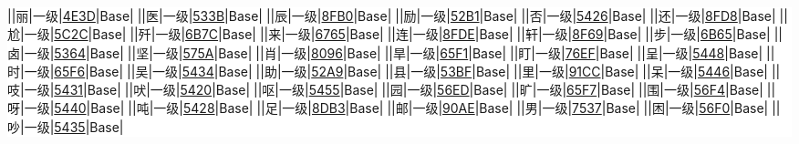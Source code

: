 ||丽|一级|[4E3D](https://www.unicode.org/cgi-bin/GetUnihanData.pl?codepoint=4E3D)|Base|
||医|一级|[533B](https://www.unicode.org/cgi-bin/GetUnihanData.pl?codepoint=533B)|Base|
||辰|一级|[8FB0](https://www.unicode.org/cgi-bin/GetUnihanData.pl?codepoint=8FB0)|Base|
||励|一级|[52B1](https://www.unicode.org/cgi-bin/GetUnihanData.pl?codepoint=52B1)|Base|
||否|一级|[5426](https://www.unicode.org/cgi-bin/GetUnihanData.pl?codepoint=5426)|Base|
||还|一级|[8FD8](https://www.unicode.org/cgi-bin/GetUnihanData.pl?codepoint=8FD8)|Base|
||尬|一级|[5C2C](https://www.unicode.org/cgi-bin/GetUnihanData.pl?codepoint=5C2C)|Base|
||歼|一级|[6B7C](https://www.unicode.org/cgi-bin/GetUnihanData.pl?codepoint=6B7C)|Base|
||来|一级|[6765](https://www.unicode.org/cgi-bin/GetUnihanData.pl?codepoint=6765)|Base|
||连|一级|[8FDE](https://www.unicode.org/cgi-bin/GetUnihanData.pl?codepoint=8FDE)|Base|
||轩|一级|[8F69](https://www.unicode.org/cgi-bin/GetUnihanData.pl?codepoint=8F69)|Base|
||步|一级|[6B65](https://www.unicode.org/cgi-bin/GetUnihanData.pl?codepoint=6B65)|Base|
||卤|一级|[5364](https://www.unicode.org/cgi-bin/GetUnihanData.pl?codepoint=5364)|Base|
||坚|一级|[575A](https://www.unicode.org/cgi-bin/GetUnihanData.pl?codepoint=575A)|Base|
||肖|一级|[8096](https://www.unicode.org/cgi-bin/GetUnihanData.pl?codepoint=8096)|Base|
||旱|一级|[65F1](https://www.unicode.org/cgi-bin/GetUnihanData.pl?codepoint=65F1)|Base|
||盯|一级|[76EF](https://www.unicode.org/cgi-bin/GetUnihanData.pl?codepoint=76EF)|Base|
||呈|一级|[5448](https://www.unicode.org/cgi-bin/GetUnihanData.pl?codepoint=5448)|Base|
||时|一级|[65F6](https://www.unicode.org/cgi-bin/GetUnihanData.pl?codepoint=65F6)|Base|
||吴|一级|[5434](https://www.unicode.org/cgi-bin/GetUnihanData.pl?codepoint=5434)|Base|
||助|一级|[52A9](https://www.unicode.org/cgi-bin/GetUnihanData.pl?codepoint=52A9)|Base|
||县|一级|[53BF](https://www.unicode.org/cgi-bin/GetUnihanData.pl?codepoint=53BF)|Base|
||里|一级|[91CC](https://www.unicode.org/cgi-bin/GetUnihanData.pl?codepoint=91CC)|Base|
||呆|一级|[5446](https://www.unicode.org/cgi-bin/GetUnihanData.pl?codepoint=5446)|Base|
||吱|一级|[5431](https://www.unicode.org/cgi-bin/GetUnihanData.pl?codepoint=5431)|Base|
||吠|一级|[5420](https://www.unicode.org/cgi-bin/GetUnihanData.pl?codepoint=5420)|Base|
||呕|一级|[5455](https://www.unicode.org/cgi-bin/GetUnihanData.pl?codepoint=5455)|Base|
||园|一级|[56ED](https://www.unicode.org/cgi-bin/GetUnihanData.pl?codepoint=56ED)|Base|
||旷|一级|[65F7](https://www.unicode.org/cgi-bin/GetUnihanData.pl?codepoint=65F7)|Base|
||围|一级|[56F4](https://www.unicode.org/cgi-bin/GetUnihanData.pl?codepoint=56F4)|Base|
||呀|一级|[5440](https://www.unicode.org/cgi-bin/GetUnihanData.pl?codepoint=5440)|Base|
||吨|一级|[5428](https://www.unicode.org/cgi-bin/GetUnihanData.pl?codepoint=5428)|Base|
||足|一级|[8DB3](https://www.unicode.org/cgi-bin/GetUnihanData.pl?codepoint=8DB3)|Base|
||邮|一级|[90AE](https://www.unicode.org/cgi-bin/GetUnihanData.pl?codepoint=90AE)|Base|
||男|一级|[7537](https://www.unicode.org/cgi-bin/GetUnihanData.pl?codepoint=7537)|Base|
||困|一级|[56F0](https://www.unicode.org/cgi-bin/GetUnihanData.pl?codepoint=56F0)|Base|
||吵|一级|[5435](https://www.unicode.org/cgi-bin/GetUnihanData.pl?codepoint=5435)|Base|